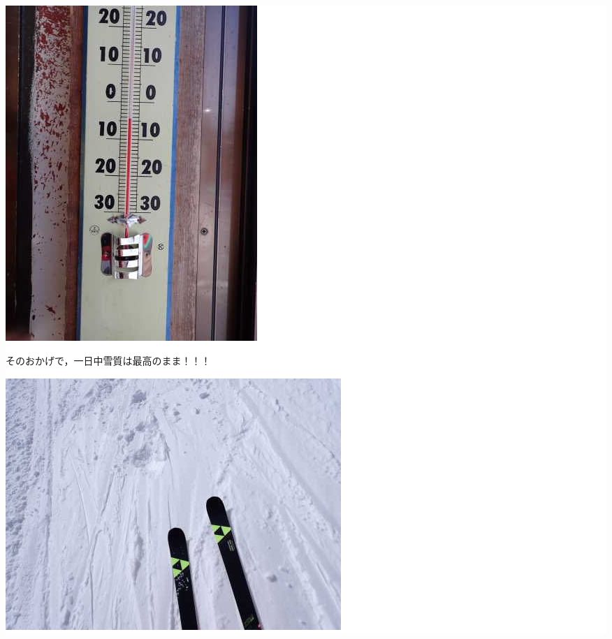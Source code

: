 ![741b2d77812b2e54e43ef2fea4f2afbc.jpg](images/741b2d77812b2e54e43ef2fea4f2afbc.jpg)







そのおかげで，一日中雪質は最高のまま！！！




![f73433ee8443d11abcc83abff86cd078.jpg](images/f73433ee8443d11abcc83abff86cd078.jpg)
